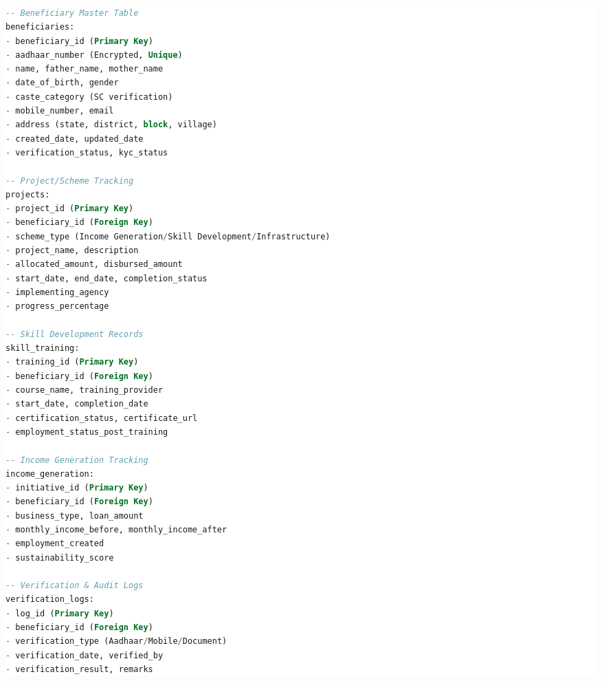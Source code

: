 ```sql
-- Beneficiary Master Table
beneficiaries:
- beneficiary_id (Primary Key)
- aadhaar_number (Encrypted, Unique)
- name, father_name, mother_name
- date_of_birth, gender
- caste_category (SC verification)
- mobile_number, email
- address (state, district, block, village)
- created_date, updated_date
- verification_status, kyc_status

-- Project/Scheme Tracking
projects:
- project_id (Primary Key)
- beneficiary_id (Foreign Key)
- scheme_type (Income Generation/Skill Development/Infrastructure)
- project_name, description
- allocated_amount, disbursed_amount
- start_date, end_date, completion_status
- implementing_agency
- progress_percentage

-- Skill Development Records
skill_training:
- training_id (Primary Key)
- beneficiary_id (Foreign Key)
- course_name, training_provider
- start_date, completion_date
- certification_status, certificate_url
- employment_status_post_training

-- Income Generation Tracking
income_generation:
- initiative_id (Primary Key)
- beneficiary_id (Foreign Key)
- business_type, loan_amount
- monthly_income_before, monthly_income_after
- employment_created
- sustainability_score

-- Verification & Audit Logs
verification_logs:
- log_id (Primary Key)
- beneficiary_id (Foreign Key)
- verification_type (Aadhaar/Mobile/Document)
- verification_date, verified_by
- verification_result, remarks
```

